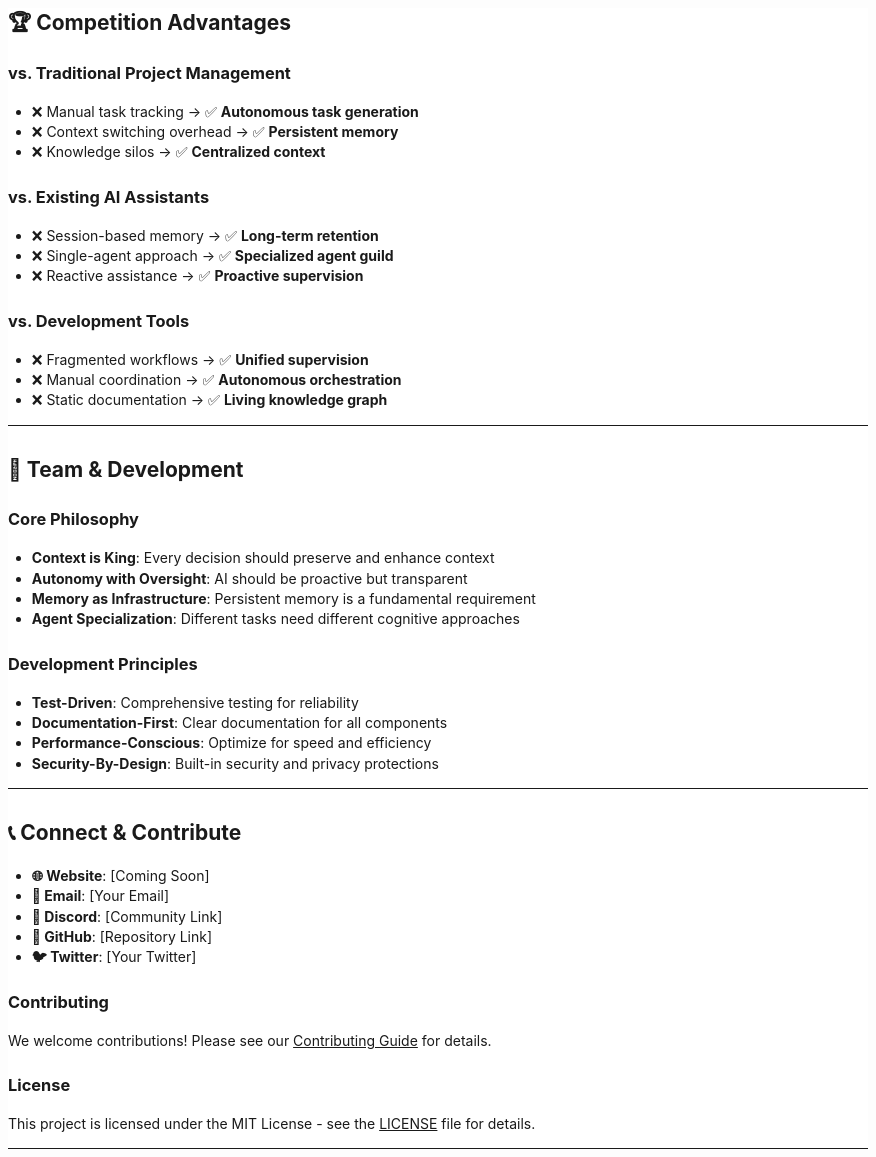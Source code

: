 ## 🏆 **Competition Advantages**

### **vs. Traditional Project Management**
- ❌ Manual task tracking → ✅ **Autonomous task generation**
- ❌ Context switching overhead → ✅ **Persistent memory**
- ❌ Knowledge silos → ✅ **Centralized context**

### **vs. Existing AI Assistants**
- ❌ Session-based memory → ✅ **Long-term retention**
- ❌ Single-agent approach → ✅ **Specialized agent guild**
- ❌ Reactive assistance → ✅ **Proactive supervision**

### **vs. Development Tools**
- ❌ Fragmented workflows → ✅ **Unified supervision**
- ❌ Manual coordination → ✅ **Autonomous orchestration**
- ❌ Static documentation → ✅ **Living knowledge graph**

---

## 🤝 **Team & Development**

### **Core Philosophy**
- **Context is King**: Every decision should preserve and enhance context
- **Autonomy with Oversight**: AI should be proactive but transparent
- **Memory as Infrastructure**: Persistent memory is a fundamental requirement
- **Agent Specialization**: Different tasks need different cognitive approaches

### **Development Principles**
- **Test-Driven**: Comprehensive testing for reliability
- **Documentation-First**: Clear documentation for all components
- **Performance-Conscious**: Optimize for speed and efficiency
- **Security-By-Design**: Built-in security and privacy protections

---

## 📞 **Connect & Contribute**

- **🌐 Website**: [Coming Soon]
- **📧 Email**: [Your Email]
- **💬 Discord**: [Community Link]
- **🐙 GitHub**: [Repository Link]
- **🐦 Twitter**: [Your Twitter]

### **Contributing**
We welcome contributions! Please see our [Contributing Guide](CONTRIBUTING.md) for details.

### **License**
This project is licensed under the MIT License - see the [LICENSE](LICENSE) file for details.

---